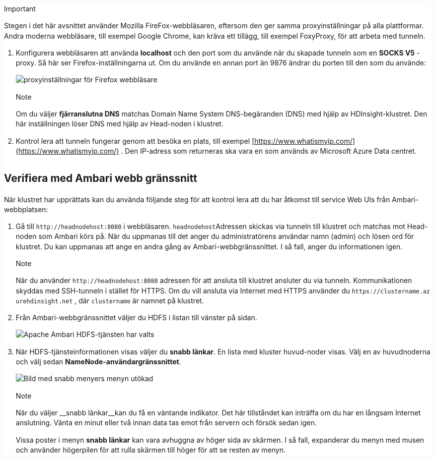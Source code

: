 > [!IMPORTANT]  
> Stegen i det här avsnittet använder Mozilla FireFox-webbläsaren, eftersom den ger samma proxyinställningar på alla plattformar. Andra moderna webbläsare, till exempel Google Chrome, kan kräva ett tillägg, till exempel FoxyProxy, för att arbeta med tunneln.

1. Konfigurera webbläsaren att använda **localhost** och den port som du använde när du skapade tunneln som en **SOCKS V5** -proxy. Så här ser Firefox-inställningarna ut. Om du använde en annan port än 9876 ändrar du porten till den som du använde:

    ![proxyinställningar för Firefox webbläsare](./media/hdinsight-linux-ambari-ssh-tunnel/firefox-proxy-settings.png)

   > [!NOTE]  
   > Om du väljer **fjärranslutna DNS** matchas Domain Name System DNS-begäranden (DNS) med hjälp av HDInsight-klustret. Den här inställningen löser DNS med hjälp av Head-noden i klustret.

2. Kontrol lera att tunneln fungerar genom att besöka en plats, till exempel [https://www.whatismyip.com/](https://www.whatismyip.com/) . Den IP-adress som returneras ska vara en som används av Microsoft Azure Data centret.

## <a name="verify-with-ambari-web-ui"></a>Verifiera med Ambari webb gränssnitt

När klustret har upprättats kan du använda följande steg för att kontrol lera att du har åtkomst till service Web UIs från Ambari-webbplatsen:

1. Gå till `http://headnodehost:8080` i webbläsaren. `headnodehost`Adressen skickas via tunneln till klustret och matchas mot Head-noden som Ambari körs på. När du uppmanas till det anger du administratörens användar namn (admin) och lösen ord för klustret. Du kan uppmanas att ange en andra gång av Ambari-webbgränssnittet. I så fall, anger du informationen igen.

   > [!NOTE]  
   > När du använder `http://headnodehost:8080` adressen för att ansluta till klustret ansluter du via tunneln. Kommunikationen skyddas med SSH-tunneln i stället för HTTPS. Om du vill ansluta via Internet med HTTPS använder du `https://clustername.azurehdinsight.net` , där `clustername` är namnet på klustret.

2. Från Ambari-webbgränssnittet väljer du HDFS i listan till vänster på sidan.

    ![Apache Ambari HDFS-tjänsten har valts](./media/hdinsight-linux-ambari-ssh-tunnel/hdfs-service-selected.png)

3. När HDFS-tjänsteinformationen visas väljer du **snabb länkar**. En lista med kluster huvud-noder visas. Välj en av huvudnoderna och välj sedan **NameNode-användargränssnittet**.

    ![Bild med snabb menyers menyn utökad](./media/hdinsight-linux-ambari-ssh-tunnel/namenode-drop-down-menu.png)

    > [!NOTE]  
    > När du väljer __snabb länkar__kan du få en väntande indikator. Det här tillståndet kan inträffa om du har en långsam Internet anslutning. Vänta en minut eller två innan data tas emot från servern och försök sedan igen.
    >
    > Vissa poster i menyn **snabb länkar** kan vara avhuggna av höger sida av skärmen. I så fall, expanderar du menyn med musen och använder högerpilen för att rulla skärmen till höger för att se resten av menyn.
